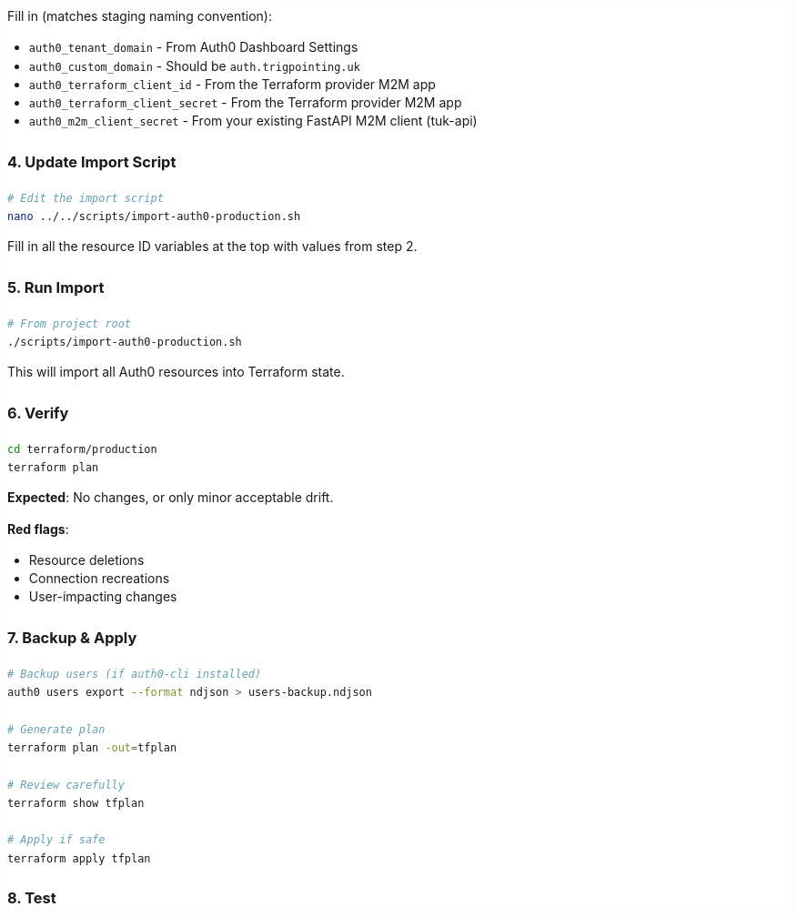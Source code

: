Fill in (matches staging naming convention):
- `auth0_tenant_domain` - From Auth0 Dashboard Settings
- `auth0_custom_domain` - Should be `auth.trigpointing.uk`
- `auth0_terraform_client_id` - From the Terraform provider M2M app
- `auth0_terraform_client_secret` - From the Terraform provider M2M app
- `auth0_m2m_client_secret` - From your existing FastAPI M2M client (tuk-api)

### 4. Update Import Script

```bash
# Edit the import script
nano ../../scripts/import-auth0-production.sh
```

Fill in all the resource ID variables at the top with values from step 2.

### 5. Run Import

```bash
# From project root
./scripts/import-auth0-production.sh
```

This will import all Auth0 resources into Terraform state.

### 6. Verify

```bash
cd terraform/production
terraform plan
```

**Expected**: No changes, or only minor acceptable drift.

**Red flags**: 
- Resource deletions
- Connection recreations
- User-impacting changes

### 7. Backup & Apply

```bash
# Backup users (if auth0-cli installed)
auth0 users export --format ndjson > users-backup.ndjson

# Generate plan
terraform plan -out=tfplan

# Review carefully
terraform show tfplan

# Apply if safe
terraform apply tfplan
```

### 8. Test
